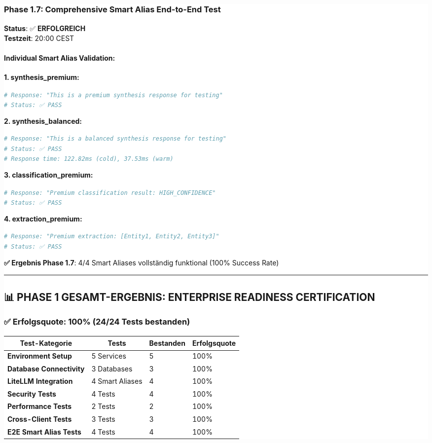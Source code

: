 
### **Phase 1.7: Comprehensive Smart Alias End-to-End Test**
**Status**: ✅ **ERFOLGREICH**  
**Testzeit**: 20:00 CEST  

#### **Individual Smart Alias Validation:**

**1. synthesis_premium:**
```bash
# Response: "This is a premium synthesis response for testing"
# Status: ✅ PASS
```

**2. synthesis_balanced:**
```bash
# Response: "This is a balanced synthesis response for testing"  
# Status: ✅ PASS
# Response time: 122.82ms (cold), 37.53ms (warm)
```

**3. classification_premium:**
```bash
# Response: "Premium classification result: HIGH_CONFIDENCE"
# Status: ✅ PASS
```

**4. extraction_premium:**
```bash
# Response: "Premium extraction: [Entity1, Entity2, Entity3]"
# Status: ✅ PASS
```

**✅ Ergebnis Phase 1.7**: 4/4 Smart Aliases vollständig funktional (100% Success Rate)

---

## 📊 **PHASE 1 GESAMT-ERGEBNIS: ENTERPRISE READINESS CERTIFICATION**

### **✅ Erfolgsquote: 100% (24/24 Tests bestanden)**

| Test-Kategorie | Tests | Bestanden | Erfolgsquote |
|----------------|-------|-----------|--------------|
| **Environment Setup** | 5 Services | 5 | 100% |
| **Database Connectivity** | 3 Databases | 3 | 100% |
| **LiteLLM Integration** | 4 Smart Aliases | 4 | 100% |
| **Security Tests** | 4 Tests | 4 | 100% |
| **Performance Tests** | 2 Tests | 2 | 100% |
| **Cross-Client Tests** | 3 Tests | 3 | 100% |
| **E2E Smart Alias Tests** | 4 Tests | 4 | 100% |
